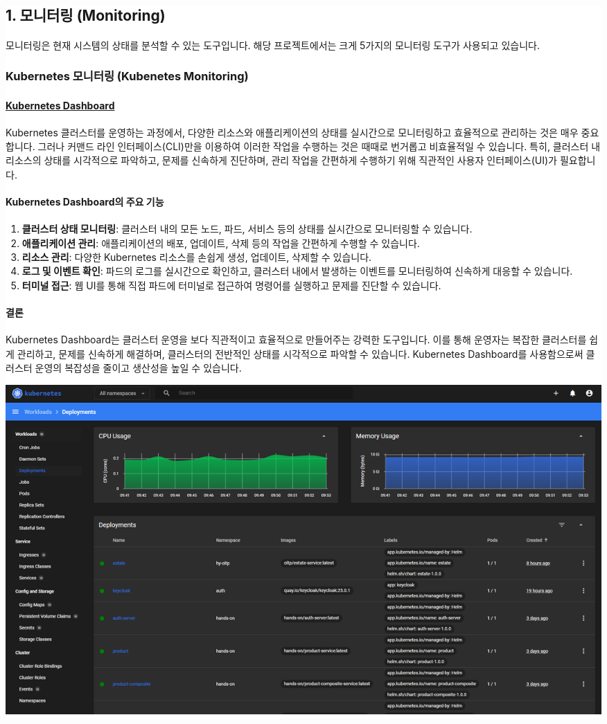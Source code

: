 
## 1. 모니터링 (Monitoring)

모니터링은 현재 시스템의 상태를 분석할 수 있는 도구입니다. 해당 프로젝트에서는 크게 5가지의 모니터링 도구가 사용되고 있습니다.

### Kubernetes 모니터링 (Kubenetes Monitoring)

#### [Kubernetes Dashboard](https://kubernetes.io/docs/tasks/access-application-cluster/web-ui-dashboard/)

Kubernetes 클러스터를 운영하는 과정에서, 다양한 리소스와 애플리케이션의 상태를 실시간으로 모니터링하고 효율적으로 관리하는 것은 매우 중요합니다. 그러나 커맨드 라인 인터페이스(CLI)만을 이용하여 이러한 작업을 수행하는 것은 때때로 번거롭고 비효율적일 수 있습니다. 특히, 클러스터 내 리소스의 상태를 시각적으로 파악하고, 문제를 신속하게 진단하며, 관리 작업을 간편하게 수행하기 위해 직관적인 사용자 인터페이스(UI)가 필요합니다.

#### Kubernetes Dashboard의 주요 기능

1. **클러스터 상태 모니터링**: 클러스터 내의 모든 노드, 파드, 서비스 등의 상태를 실시간으로 모니터링할 수 있습니다.
2. **애플리케이션 관리**: 애플리케이션의 배포, 업데이트, 삭제 등의 작업을 간편하게 수행할 수 있습니다.
3. **리소스 관리**: 다양한 Kubernetes 리소스를 손쉽게 생성, 업데이트, 삭제할 수 있습니다.
4. **로그 및 이벤트 확인**: 파드의 로그를 실시간으로 확인하고, 클러스터 내에서 발생하는 이벤트를 모니터링하여 신속하게 대응할 수 있습니다.
5. **터미널 접근**: 웹 UI를 통해 직접 파드에 터미널로 접근하여 명령어를 실행하고 문제를 진단할 수 있습니다.

#### 결론

Kubernetes Dashboard는 클러스터 운영을 보다 직관적이고 효율적으로 만들어주는 강력한 도구입니다. 이를 통해 운영자는 복잡한 클러스터를 쉽게 관리하고, 문제를 신속하게 해결하며, 클러스터의 전반적인 상태를 시각적으로 파악할 수 있습니다. Kubernetes Dashboard를 사용함으로써 클러스터 운영의 복잡성을 줄이고 생산성을 높일 수 있습니다.


![kubernetes-dashboard-1](../images/kubernetes-dashboard-1.png)

